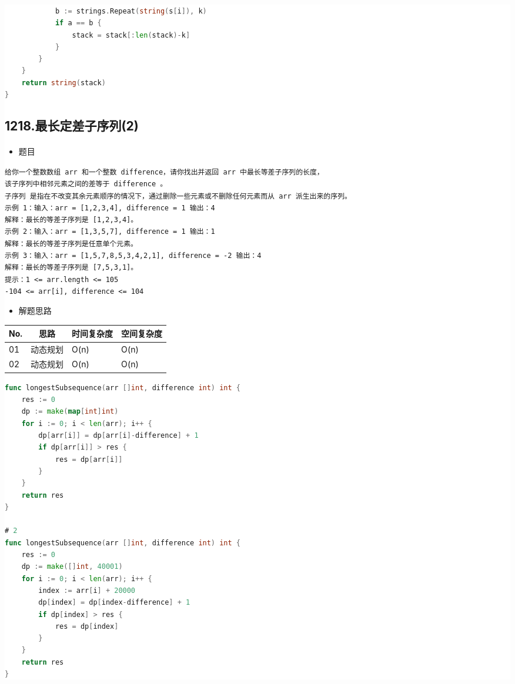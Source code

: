 ```go
			b := strings.Repeat(string(s[i]), k)
			if a == b {
				stack = stack[:len(stack)-k]
			}
		}
	}
	return string(stack)
}
```

## 1218.最长定差子序列(2)

- 题目

```
给你一个整数数组 arr 和一个整数 difference，请你找出并返回 arr 中最长等差子序列的长度，
该子序列中相邻元素之间的差等于 difference 。
子序列 是指在不改变其余元素顺序的情况下，通过删除一些元素或不删除任何元素而从 arr 派生出来的序列。
示例 1：输入：arr = [1,2,3,4], difference = 1 输出：4
解释：最长的等差子序列是 [1,2,3,4]。
示例 2：输入：arr = [1,3,5,7], difference = 1 输出：1
解释：最长的等差子序列是任意单个元素。
示例 3：输入：arr = [1,5,7,8,5,3,4,2,1], difference = -2 输出：4
解释：最长的等差子序列是 [7,5,3,1]。
提示：1 <= arr.length <= 105
-104 <= arr[i], difference <= 104
```

- 解题思路

| No.  | 思路     | 时间复杂度 | 空间复杂度 |
| ---- | -------- | ---------- | ---------- |
| 01   | 动态规划 | O(n)       | O(n)       |
| 02   | 动态规划 | O(n)       | O(n)       |

```go
func longestSubsequence(arr []int, difference int) int {
	res := 0
	dp := make(map[int]int)
	for i := 0; i < len(arr); i++ {
		dp[arr[i]] = dp[arr[i]-difference] + 1
		if dp[arr[i]] > res {
			res = dp[arr[i]]
		}
	}
	return res
}

# 2
func longestSubsequence(arr []int, difference int) int {
	res := 0
	dp := make([]int, 40001)
	for i := 0; i < len(arr); i++ {
		index := arr[i] + 20000
		dp[index] = dp[index-difference] + 1
		if dp[index] > res {
			res = dp[index]
		}
	}
	return res
}
```
